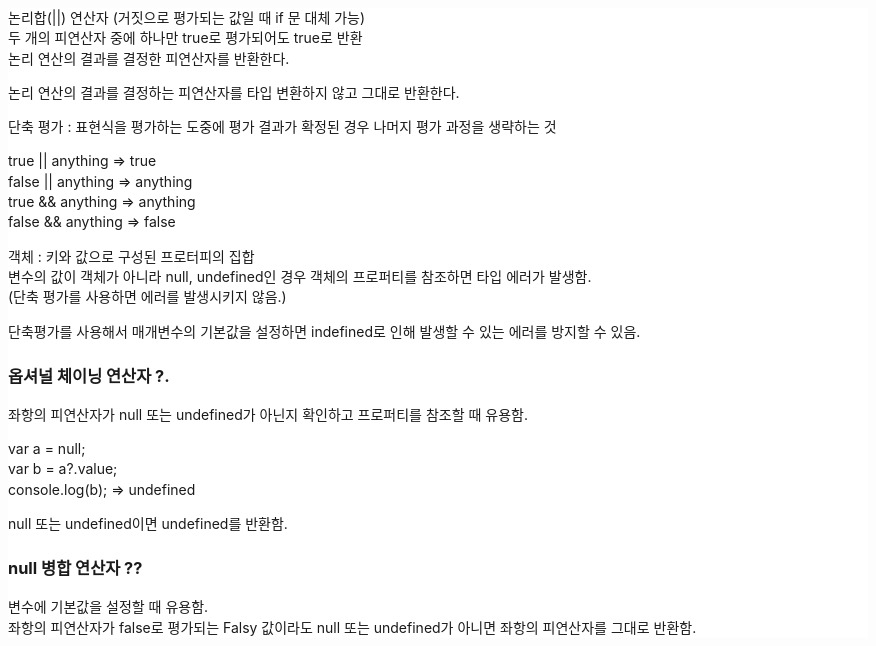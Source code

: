논리합(||) 연산자 (거짓으로 평가되는 값일 때 if 문 대체 가능) </br>
두 개의 피연산자 중에 하나만 true로 평가되어도 true로 반환 </br>
논리 연산의 결과를 결정한 피연산자를 반환한다.

논리 연산의 결과를 결정하는 피연산자를 타입 변환하지 않고 그대로 반환한다.

단축 평가 : 표현식을 평가하는 도중에 평가 결과가 확정된 경우 나머지 평가 과정을 생략하는 것

true || anything => true </br>
false || anything => anything </br>
true && anything => anything </br>
false && anything => false </br>

객체 : 키와 값으로 구성된 프로터피의 집합 </br>
변수의 값이 객체가 아니라 null, undefined인 경우 객체의 프로퍼티를 참조하면 타입 에러가 발생함. </br>
(단축 평가를 사용하면 에러를 발생시키지 않음.)

단축평가를 사용해서 매개변수의 기본값을 설정하면 indefined로 인해 발생할 수 있는 에러를 방지할 수 있음. </br>

### 옵셔널 체이닝 연산자 ?.

좌항의 피연산자가 null 또는 undefined가 아닌지 확인하고 프로퍼티를 참조할 때 유용함.

var a = null; </br>
var b = a?.value; </br>
console.log(b); => undefined </br>

null 또는 undefined이면 undefined를 반환함.

### null 병합 연산자 ??

변수에 기본값을 설정할 때 유용함. </br>
좌항의 피연산자가 false로 평가되는 Falsy 값이라도 null 또는 undefined가 아니면 좌항의 피연산자를 그대로 반환함.
